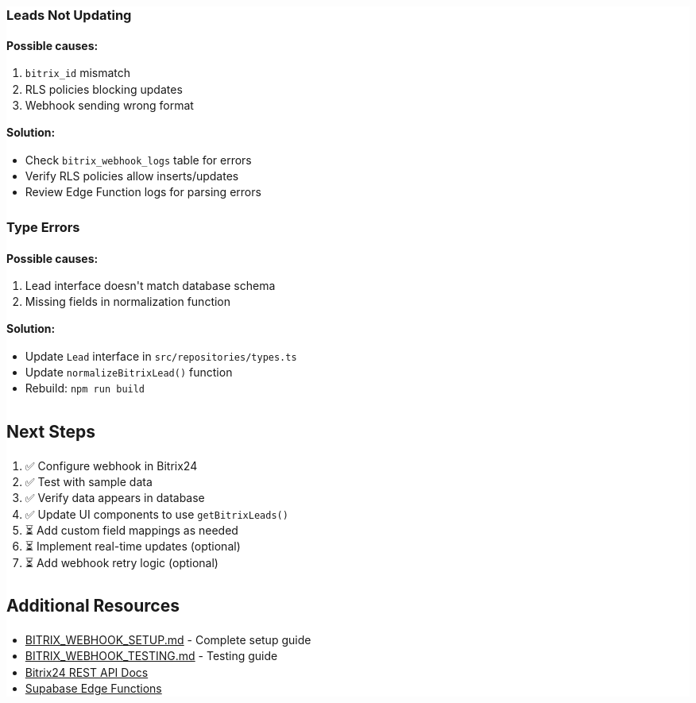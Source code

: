 ### Leads Not Updating

**Possible causes:**
1. `bitrix_id` mismatch
2. RLS policies blocking updates
3. Webhook sending wrong format

**Solution:**
- Check `bitrix_webhook_logs` table for errors
- Verify RLS policies allow inserts/updates
- Review Edge Function logs for parsing errors

### Type Errors

**Possible causes:**
1. Lead interface doesn't match database schema
2. Missing fields in normalization function

**Solution:**
- Update `Lead` interface in `src/repositories/types.ts`
- Update `normalizeBitrixLead()` function
- Rebuild: `npm run build`

## Next Steps

1. ✅ Configure webhook in Bitrix24
2. ✅ Test with sample data
3. ✅ Verify data appears in database
4. ✅ Update UI components to use `getBitrixLeads()`
5. ⏳ Add custom field mappings as needed
6. ⏳ Implement real-time updates (optional)
7. ⏳ Add webhook retry logic (optional)

## Additional Resources

- [BITRIX_WEBHOOK_SETUP.md](../BITRIX_WEBHOOK_SETUP.md) - Complete setup guide
- [BITRIX_WEBHOOK_TESTING.md](../BITRIX_WEBHOOK_TESTING.md) - Testing guide
- [Bitrix24 REST API Docs](https://dev.1c-bitrix.ru/rest_help/)
- [Supabase Edge Functions](https://supabase.com/docs/guides/functions)

